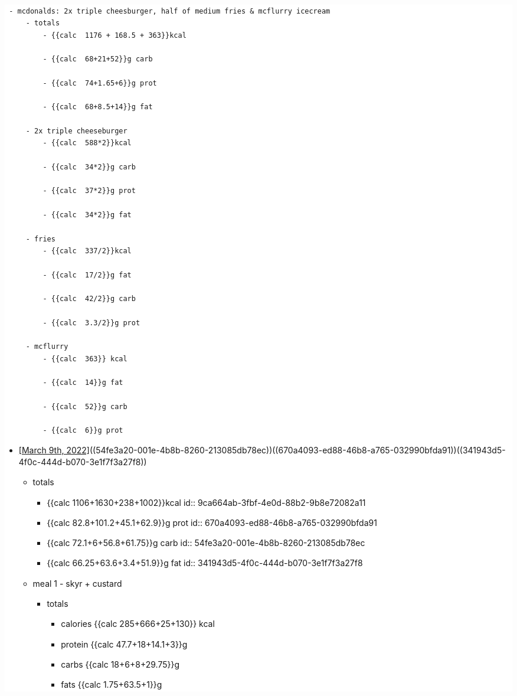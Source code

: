 	 - mcdonalds: 2x triple cheesburger, half of medium fries & mcflurry icecream
		 - totals
			 - {{calc  1176 + 168.5 + 363}}kcal

			 - {{calc  68+21+52}}g carb

			 - {{calc  74+1.65+6}}g prot

			 - {{calc  68+8.5+14}}g fat

		 - 2x triple cheeseburger
			 - {{calc  588*2}}kcal

			 - {{calc  34*2}}g carb

			 - {{calc  37*2}}g prot

			 - {{calc  34*2}}g fat

		 - fries
			 - {{calc  337/2}}kcal

			 - {{calc  17/2}}g fat

			 - {{calc  42/2}}g carb

			 - {{calc  3.3/2}}g prot

		 - mcflurry
			 - {{calc  363}} kcal

			 - {{calc  14}}g fat

			 - {{calc  52}}g carb

			 - {{calc  6}}g prot

- [[March 9th, 2022]]((9ca664ab-3fbf-4e0d-88b2-9b8e72082a11))((54fe3a20-001e-4b8b-8260-213085db78ec))((670a4093-ed88-46b8-a765-032990bfda91))((341943d5-4f0c-444d-b070-3e1f7f3a27f8))
	 - totals
		 - {{calc  1106+1630+238+1002}}kcal
id:: 9ca664ab-3fbf-4e0d-88b2-9b8e72082a11

		 - {{calc  82.8+101.2+45.1+62.9}}g prot
id:: 670a4093-ed88-46b8-a765-032990bfda91

		 - {{calc  72.1+6+56.8+61.75}}g carb
id:: 54fe3a20-001e-4b8b-8260-213085db78ec

		 - {{calc  66.25+63.6+3.4+51.9}}g fat
id:: 341943d5-4f0c-444d-b070-3e1f7f3a27f8

	 - meal 1 - skyr + custard
		 - totals
			 - calories {{calc  285+666+25+130}} kcal

			 - protein {{calc  47.7+18+14.1+3}}g

			 - carbs {{calc  18+6+8+29.75}}g

			 - fats {{calc  1.75+63.5+1}}g

